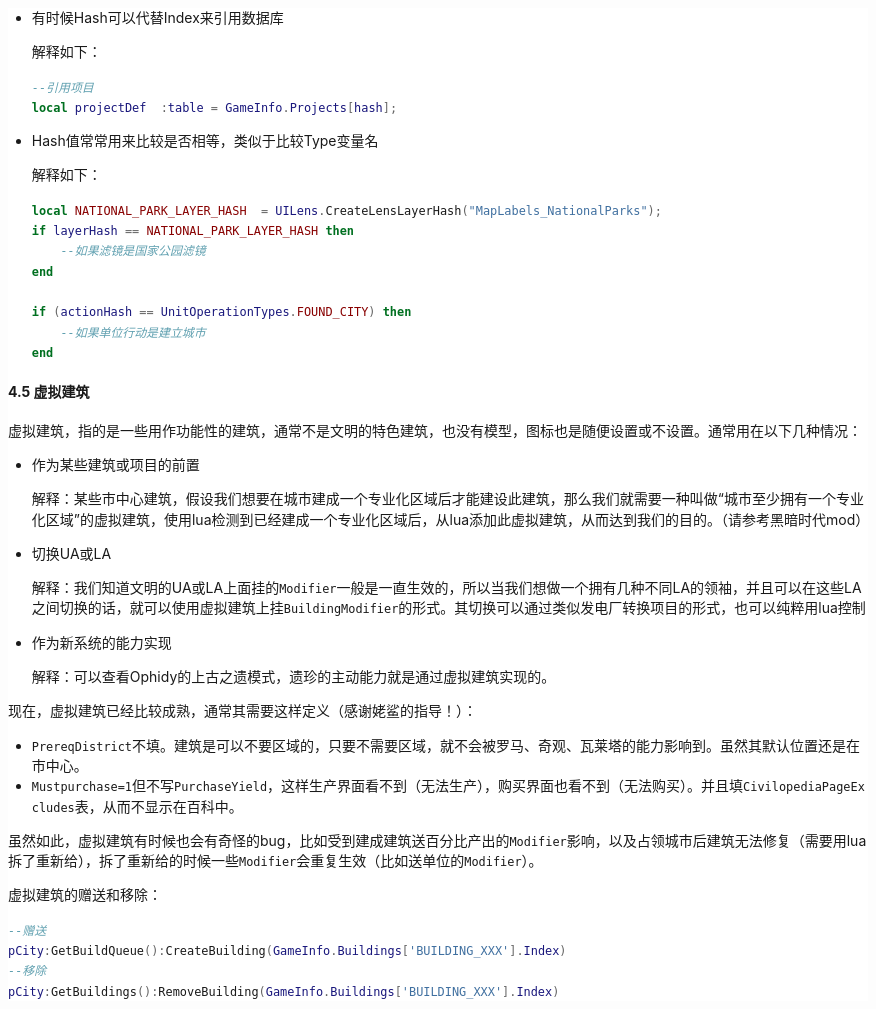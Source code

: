 - 有时候Hash可以代替Index来引用数据库

  解释如下：

  ```lua
  --引用项目
  local projectDef	:table = GameInfo.Projects[hash];
  ```

- Hash值常常用来比较是否相等，类似于比较Type变量名

  解释如下：

  ```lua
  local NATIONAL_PARK_LAYER_HASH  = UILens.CreateLensLayerHash("MapLabels_NationalParks");
  if layerHash == NATIONAL_PARK_LAYER_HASH then
      --如果滤镜是国家公园滤镜
  end
  
  if (actionHash == UnitOperationTypes.FOUND_CITY) then
      --如果单位行动是建立城市
  end
  ```

  

#### 4.5 虚拟建筑

虚拟建筑，指的是一些用作功能性的建筑，通常不是文明的特色建筑，也没有模型，图标也是随便设置或不设置。通常用在以下几种情况：

- 作为某些建筑或项目的前置

  解释：某些市中心建筑，假设我们想要在城市建成一个专业化区域后才能建设此建筑，那么我们就需要一种叫做“城市至少拥有一个专业化区域”的虚拟建筑，使用lua检测到已经建成一个专业化区域后，从lua添加此虚拟建筑，从而达到我们的目的。（请参考黑暗时代mod）

- 切换UA或LA

  解释：我们知道文明的UA或LA上面挂的`Modifier`一般是一直生效的，所以当我们想做一个拥有几种不同LA的领袖，并且可以在这些LA之间切换的话，就可以使用虚拟建筑上挂`BuildingModifier`的形式。其切换可以通过类似发电厂转换项目的形式，也可以纯粹用lua控制

- 作为新系统的能力实现

  解释：可以查看Ophidy的上古之遗模式，遗珍的主动能力就是通过虚拟建筑实现的。

现在，虚拟建筑已经比较成熟，通常其需要这样定义（感谢姥鲨的指导！）：

- `PrereqDistrict`不填。建筑是可以不要区域的，只要不需要区域，就不会被罗马、奇观、瓦莱塔的能力影响到。虽然其默认位置还是在市中心。
- `Mustpurchase=1`但不写`PurchaseYield`，这样生产界面看不到（无法生产），购买界面也看不到（无法购买）。并且填`CivilopediaPageExcludes`表，从而不显示在百科中。

虽然如此，虚拟建筑有时候也会有奇怪的bug，比如受到建成建筑送百分比产出的`Modifier`影响，以及占领城市后建筑无法修复（需要用lua拆了重新给），拆了重新给的时候一些`Modifier`会重复生效（比如送单位的`Modifier`）。

虚拟建筑的赠送和移除：

```lua
--赠送
pCity:GetBuildQueue():CreateBuilding(GameInfo.Buildings['BUILDING_XXX'].Index)
--移除
pCity:GetBuildings():RemoveBuilding(GameInfo.Buildings['BUILDING_XXX'].Index)
```
